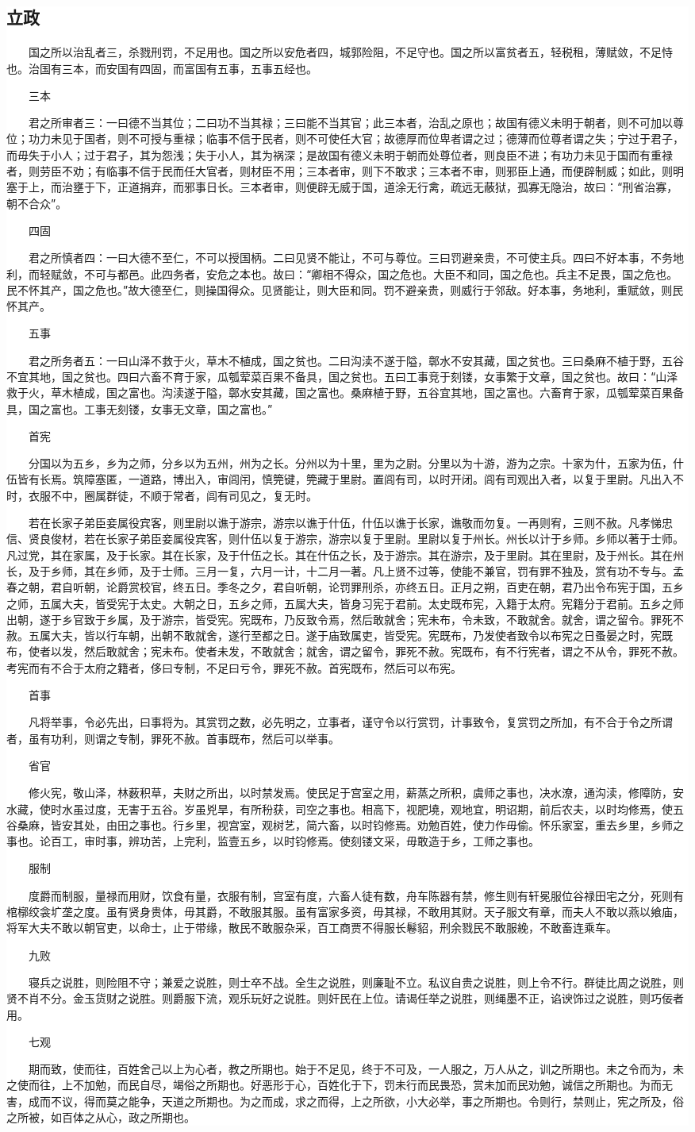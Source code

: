 



## 立政

　　国之所以治乱者三，杀戮刑罚，不足用也。国之所以安危者四，城郭险阻，不足守也。国之所以富贫者五，轻税租，薄赋敛，不足恃也。治国有三本，而安国有四固，而富国有五事，五事五经也。

　　三本

　　君之所审者三：一曰德不当其位；二曰功不当其禄；三曰能不当其官；此三本者，治乱之原也；故国有德义未明于朝者，则不可加以尊位；功力未见于国者，则不可授与重禄；临事不信于民者，则不可使任大官；故德厚而位卑者谓之过；德薄而位尊者谓之失；宁过于君子，而毋失于小人；过于君子，其为怨浅；失于小人，其为祸深；是故国有德义未明于朝而处尊位者，则良臣不进；有功力未见于国而有重禄者，则劳臣不劝；有临事不信于民而任大官者，则材臣不用；三本者审，则下不敢求；三本者不审，则邪臣上通，而便辟制威；如此，则明塞于上，而治壅于下，正道捐弃，而邪事日长。三本者审，则便辟无威于国，道涂无行禽，疏远无蔽狱，孤寡无隐治，故曰：“刑省治寡，朝不合众”。

　　四固

　　君之所慎者四：一曰大德不至仁，不可以授国柄。二曰见贤不能让，不可与尊位。三曰罚避亲贵，不可使主兵。四曰不好本事，不务地利，而轻赋敛，不可与都邑。此四务者，安危之本也。故曰：“卿相不得众，国之危也。大臣不和同，国之危也。兵主不足畏，国之危也。民不怀其产，国之危也。”故大德至仁，则操国得众。见贤能让，则大臣和同。罚不避亲贵，则威行于邻敌。好本事，务地利，重赋敛，则民怀其产。

　　五事

　　君之所务者五：一曰山泽不救于火，草木不植成，国之贫也。二曰沟渎不遂于隘，鄣水不安其藏，国之贫也。三曰桑麻不植于野，五谷不宜其地，国之贫也。四曰六畜不育于家，瓜瓠荤菜百果不备具，国之贫也。五曰工事竞于刻镂，女事繁于文章，国之贫也。故曰：“山泽救于火，草木植成，国之富也。沟渎遂于隘，鄣水安其藏，国之富也。桑麻植于野，五谷宜其地，国之富也。六畜育于家，瓜瓠荤菜百果备具，国之富也。工事无刻镂，女事无文章，国之富也。”

　　首宪

　　分国以为五乡，乡为之师，分乡以为五州，州为之长。分州以为十里，里为之尉。分里以为十游，游为之宗。十家为什，五家为伍，什伍皆有长焉。筑障塞匿，一道路，博出入，审闾闬，慎筦键，筦藏于里尉。置闾有司，以时开闭。闾有司观出入者，以复于里尉。凡出入不时，衣服不中，圈属群徒，不顺于常者，闾有司见之，复无时。

　　若在长家子弟臣妾属役宾客，则里尉以谯于游宗，游宗以谯于什伍，什伍以谯于长家，谯敬而勿复。一再则宥，三则不赦。凡孝悌忠信、贤良俊材，若在长家子弟臣妾属役宾客，则什伍以复于游宗，游宗以复于里尉。里尉以复于州长。州长以计于乡师。乡师以著于士师。凡过党，其在家属，及于长家。其在长家，及于什伍之长。其在什伍之长，及于游宗。其在游宗，及于里尉。其在里尉，及于州长。其在州长，及于乡师，其在乡师，及于士师。三月一复，六月一计，十二月一著。凡上贤不过等，使能不兼官，罚有罪不独及，赏有功不专与。孟春之朝，君自听朝，论爵赏校官，终五日。季冬之夕，君自听朝，论罚罪刑杀，亦终五日。正月之朔，百吏在朝，君乃出令布宪于国，五乡之师，五属大夫，皆受宪于太史。大朝之日，五乡之师，五属大夫，皆身习宪于君前。太史既布宪，入籍于太府。宪籍分于君前。五乡之师出朝，遂于乡官致于乡属，及于游宗，皆受宪。宪既布，乃反致令焉，然后敢就舍；宪未布，令未致，不敢就舍。就舍，谓之留令。罪死不赦。五属大夫，皆以行车朝，出朝不敢就舍，遂行至都之日。遂于庙致属吏，皆受宪。宪既布，乃发使者致令以布宪之日蚤晏之时，宪既布，使者以发，然后敢就舍；宪未布。使者未发，不敢就舍；就舍，谓之留令，罪死不赦。宪既布，有不行宪者，谓之不从令，罪死不赦。考宪而有不合于太府之籍者，侈曰专制，不足曰亏令，罪死不赦。首宪既布，然后可以布宪。

　　首事

　　凡将举事，令必先出，曰事将为。其赏罚之数，必先明之，立事者，谨守令以行赏罚，计事致令，复赏罚之所加，有不合于令之所谓者，虽有功利，则谓之专制，罪死不赦。首事既布，然后可以举事。

　　省官

　　修火宪，敬山泽，林薮积草，夫财之所出，以时禁发焉。使民足于宫室之用，薪蒸之所积，虞师之事也，决水潦，通沟渎，修障防，安水藏，使时水虽过度，无害于五谷。岁虽兇旱，有所秎获，司空之事也。相高下，视肥墝，观地宜，明诏期，前后农夫，以时均修焉，使五谷桑麻，皆安其处，由田之事也。行乡里，视宫室，观树艺，简六畜，以时钧修焉。劝勉百姓，使力作毋偷。怀乐家室，重去乡里，乡师之事也。论百工，审时事，辨功苦，上完利，监壹五乡，以时钧修焉。使刻镂文采，毋敢造于乡，工师之事也。

　　服制

　　度爵而制服，量禄而用财，饮食有量，衣服有制，宫室有度，六畜人徒有数，舟车陈器有禁，修生则有轩冕服位谷禄田宅之分，死则有棺槨绞衾圹垄之度。虽有贤身贵体，毋其爵，不敢服其服。虽有富家多资，毋其禄，不敢用其财。天子服文有章，而夫人不敢以燕以飨庙，将军大夫不敢以朝官吏，以命士，止于带缘，散民不敢服杂采，百工商贾不得服长鬈貂，刑余戮民不敢服絻，不敢畜连乘车。

　　九败

　　寝兵之说胜，则险阻不守；兼爱之说胜，则士卒不战。全生之说胜，则廉耻不立。私议自贵之说胜，则上令不行。群徒比周之说胜，则贤不肖不分。金玉货财之说胜。则爵服下流，观乐玩好之说胜。则奸民在上位。请谒任举之说胜，则绳墨不正，谄谀饰过之说胜，则巧佞者用。

　　七观

　　期而致，使而往，百姓舍己以上为心者，教之所期也。始于不足见，终于不可及，一人服之，万人从之，训之所期也。未之令而为，未之使而往，上不加勉，而民自尽，竭俗之所期也。好恶形于心，百姓化于下，罚未行而民畏恐，赏未加而民劝勉，诚信之所期也。为而无害，成而不议，得而莫之能争，天道之所期也。为之而成，求之而得，上之所欲，小大必举，事之所期也。令则行，禁则止，宪之所及，俗之所被，如百体之从心，政之所期也。
